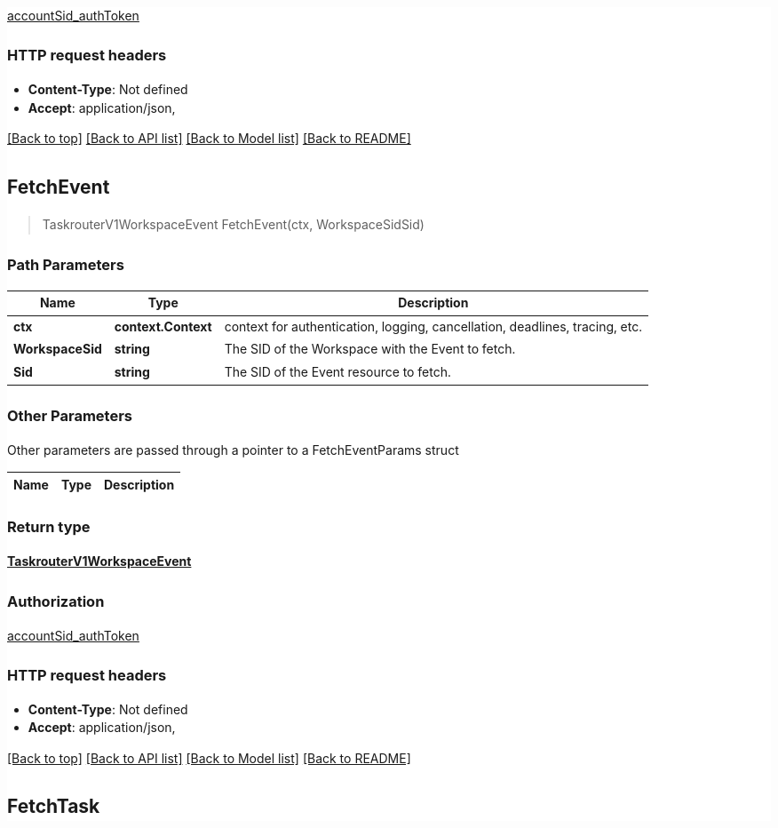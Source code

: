 [accountSid_authToken](../README.md#accountSid_authToken)

### HTTP request headers

- **Content-Type**: Not defined
- **Accept**: application/json, 

[[Back to top]](#) [[Back to API list]](../README.md#documentation-for-api-endpoints)
[[Back to Model list]](../README.md#documentation-for-models)
[[Back to README]](../README.md)


## FetchEvent

> TaskrouterV1WorkspaceEvent FetchEvent(ctx, WorkspaceSidSid)



### Path Parameters


Name | Type | Description
------------- | ------------- | -------------
**ctx** | **context.Context** | context for authentication, logging, cancellation, deadlines, tracing, etc.
**WorkspaceSid** | **string** | The SID of the Workspace with the Event to fetch.
**Sid** | **string** | The SID of the Event resource to fetch.

### Other Parameters

Other parameters are passed through a pointer to a FetchEventParams struct


Name | Type | Description
------------- | ------------- | -------------

### Return type

[**TaskrouterV1WorkspaceEvent**](TaskrouterV1WorkspaceEvent.md)

### Authorization

[accountSid_authToken](../README.md#accountSid_authToken)

### HTTP request headers

- **Content-Type**: Not defined
- **Accept**: application/json, 

[[Back to top]](#) [[Back to API list]](../README.md#documentation-for-api-endpoints)
[[Back to Model list]](../README.md#documentation-for-models)
[[Back to README]](../README.md)


## FetchTask
